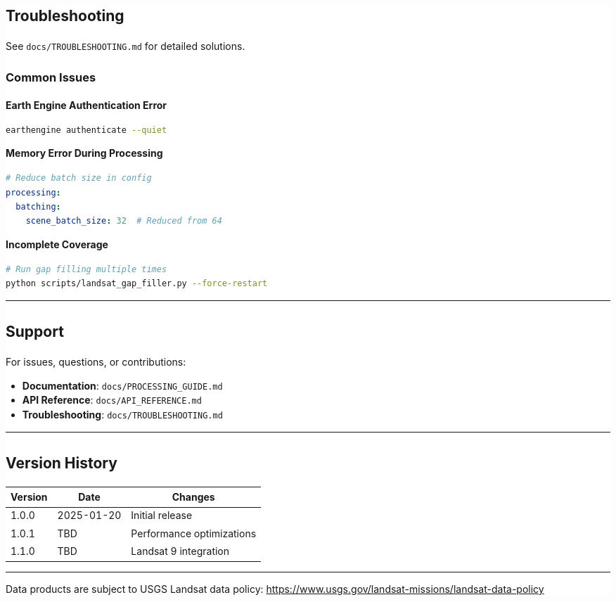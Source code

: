 
## Troubleshooting

See `docs/TROUBLESHOOTING.md` for detailed solutions.

### Common Issues

**Earth Engine Authentication Error**
```bash
earthengine authenticate --quiet
```

**Memory Error During Processing**
```yaml
# Reduce batch size in config
processing:
  batching:
    scene_batch_size: 32  # Reduced from 64
```

**Incomplete Coverage**
```bash
# Run gap filling multiple times
python scripts/landsat_gap_filler.py --force-restart
```

---

## Support

For issues, questions, or contributions:

- **Documentation**: `docs/PROCESSING_GUIDE.md`
- **API Reference**: `docs/API_REFERENCE.md`
- **Troubleshooting**: `docs/TROUBLESHOOTING.md`

---

## Version History

| Version | Date       | Changes                                      |
|---------|------------|----------------------------------------------|
| 1.0.0   | 2025-01-20 | Initial release                              |
| 1.0.1   | TBD        | Performance optimizations                    |
| 1.1.0   | TBD        | Landsat 9 integration                        |

---

Data products are subject to USGS Landsat data policy:
https://www.usgs.gov/landsat-missions/landsat-data-policy